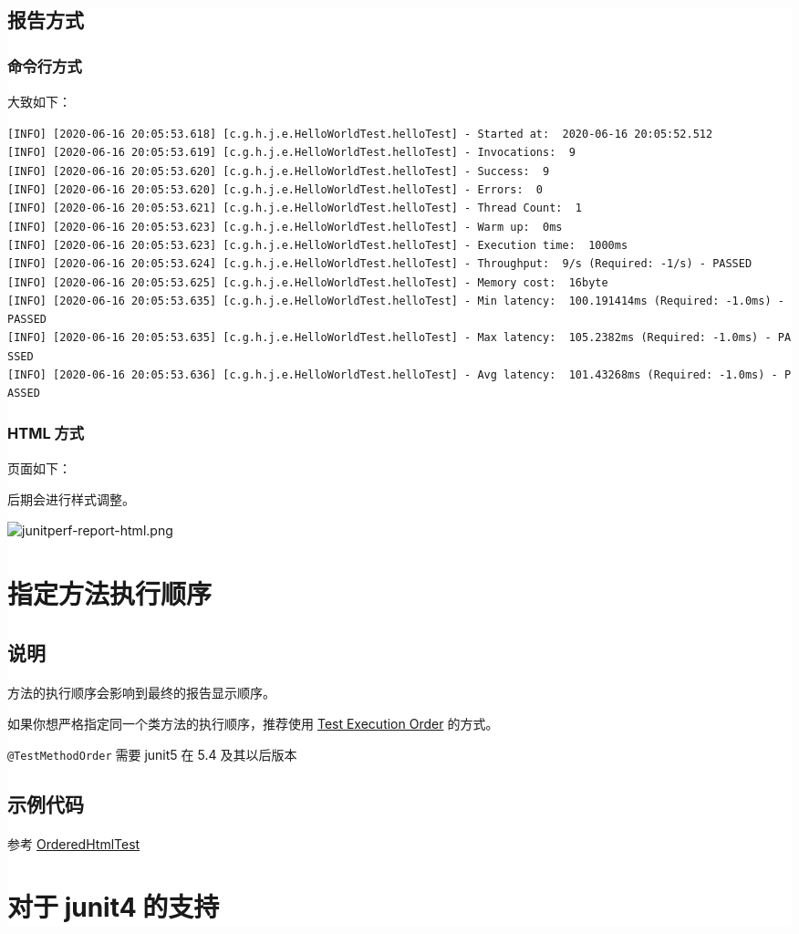## 报告方式

### 命令行方式

大致如下：

```
[INFO] [2020-06-16 20:05:53.618] [c.g.h.j.e.HelloWorldTest.helloTest] - Started at:  2020-06-16 20:05:52.512
[INFO] [2020-06-16 20:05:53.619] [c.g.h.j.e.HelloWorldTest.helloTest] - Invocations:  9
[INFO] [2020-06-16 20:05:53.620] [c.g.h.j.e.HelloWorldTest.helloTest] - Success:  9
[INFO] [2020-06-16 20:05:53.620] [c.g.h.j.e.HelloWorldTest.helloTest] - Errors:  0
[INFO] [2020-06-16 20:05:53.621] [c.g.h.j.e.HelloWorldTest.helloTest] - Thread Count:  1
[INFO] [2020-06-16 20:05:53.623] [c.g.h.j.e.HelloWorldTest.helloTest] - Warm up:  0ms
[INFO] [2020-06-16 20:05:53.623] [c.g.h.j.e.HelloWorldTest.helloTest] - Execution time:  1000ms
[INFO] [2020-06-16 20:05:53.624] [c.g.h.j.e.HelloWorldTest.helloTest] - Throughput:  9/s (Required: -1/s) - PASSED
[INFO] [2020-06-16 20:05:53.625] [c.g.h.j.e.HelloWorldTest.helloTest] - Memory cost:  16byte
[INFO] [2020-06-16 20:05:53.635] [c.g.h.j.e.HelloWorldTest.helloTest] - Min latency:  100.191414ms (Required: -1.0ms) - PASSED
[INFO] [2020-06-16 20:05:53.635] [c.g.h.j.e.HelloWorldTest.helloTest] - Max latency:  105.2382ms (Required: -1.0ms) - PASSED
[INFO] [2020-06-16 20:05:53.636] [c.g.h.j.e.HelloWorldTest.helloTest] - Avg latency:  101.43268ms (Required: -1.0ms) - PASSED
```

### HTML 方式

页面如下：

后期会进行样式调整。

![junitperf-report-html.png](doc/img/junitperf-report-html.png)

# 指定方法执行顺序

## 说明

方法的执行顺序会影响到最终的报告显示顺序。

如果你想严格指定同一个类方法的执行顺序，推荐使用 [Test Execution Order](https://junit.org/junit5/docs/current/user-guide/#writing-tests-test-execution-order) 的方式。

`@TestMethodOrder` 需要 junit5 在 5.4 及其以后版本

## 示例代码

参考 [OrderedHtmlTest](https://github.com/houbb/junitperf/tree/master/src/test/java/com/github/houbb/junitperf/examples/OrderedHtmlTest.java)

# 对于 junit4 的支持
